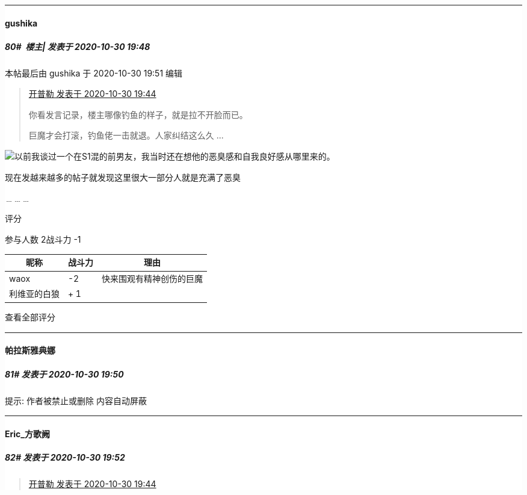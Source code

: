 *****

####  gushika  
##### 80#         楼主| 发表于 2020-10-30 19:48



 本帖最后由 gushika 于 2020-10-30 19:51 编辑 
<blockquote><a href="httphttps://bbs.saraba1st.com/2b/forum.php?mod=redirect&amp;goto=findpost&amp;pid=49233845&amp;ptid=1969275" target="_blank">开普勒 发表于 2020-10-30 19:44</a>

你看发言记录，楼主哪像钓鱼的样子，就是拉不开脸而已。


巨魔才会打滚，钓鱼佬一击就退。人家纠结这么久 ...</blockquote>
<img src="https://static.saraba1st.com/image/smiley/face2017/033.png" referrerpolicy="no-referrer">以前我谈过一个在S1混的前男友，我当时还在想他的恶臭感和自我良好感从哪里来的。

现在发越来越多的帖子就发现这里很大一部分人就是充满了恶臭




﹍﹍﹍

评分





 参与人数 2战斗力 -1

|昵称|战斗力|理由|
|----|---|---|
| waox|-2|快来围观有精神创伤的巨魔|
| 利维亚的白狼| + 1||



查看全部评分






*****

####  帕拉斯雅典娜  
##### 81#       发表于 2020-10-30 19:50

提示: 作者被禁止或删除 内容自动屏蔽



*****

####  Eric_方歌阙  
##### 82#       发表于 2020-10-30 19:52



<blockquote><a href="httphttps://bbs.saraba1st.com/2b/forum.php?mod=redirect&amp;goto=findpost&amp;pid=49233845&amp;ptid=1969275" target="_blank">开普勒 发表于 2020-10-30 19:44</a>
